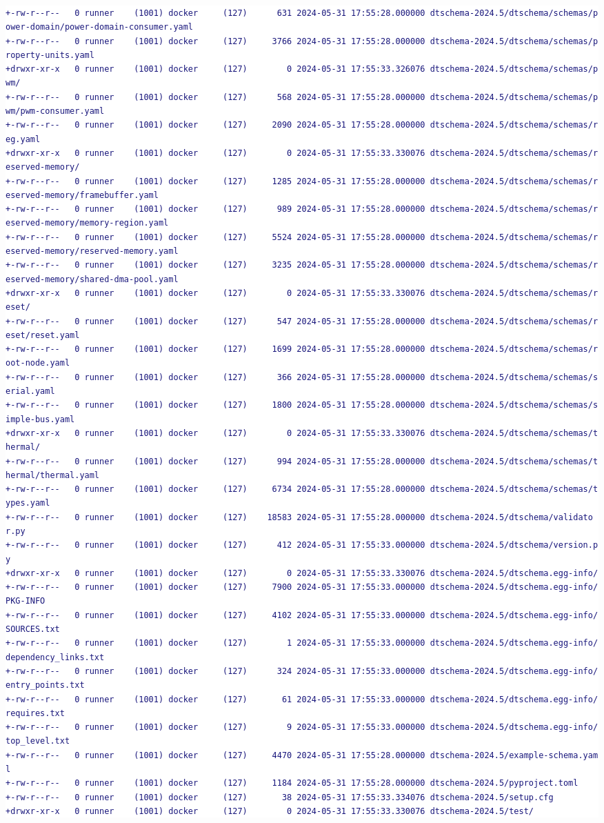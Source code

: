 ```diff
+-rw-r--r--   0 runner    (1001) docker     (127)      631 2024-05-31 17:55:28.000000 dtschema-2024.5/dtschema/schemas/power-domain/power-domain-consumer.yaml
+-rw-r--r--   0 runner    (1001) docker     (127)     3766 2024-05-31 17:55:28.000000 dtschema-2024.5/dtschema/schemas/property-units.yaml
+drwxr-xr-x   0 runner    (1001) docker     (127)        0 2024-05-31 17:55:33.326076 dtschema-2024.5/dtschema/schemas/pwm/
+-rw-r--r--   0 runner    (1001) docker     (127)      568 2024-05-31 17:55:28.000000 dtschema-2024.5/dtschema/schemas/pwm/pwm-consumer.yaml
+-rw-r--r--   0 runner    (1001) docker     (127)     2090 2024-05-31 17:55:28.000000 dtschema-2024.5/dtschema/schemas/reg.yaml
+drwxr-xr-x   0 runner    (1001) docker     (127)        0 2024-05-31 17:55:33.330076 dtschema-2024.5/dtschema/schemas/reserved-memory/
+-rw-r--r--   0 runner    (1001) docker     (127)     1285 2024-05-31 17:55:28.000000 dtschema-2024.5/dtschema/schemas/reserved-memory/framebuffer.yaml
+-rw-r--r--   0 runner    (1001) docker     (127)      989 2024-05-31 17:55:28.000000 dtschema-2024.5/dtschema/schemas/reserved-memory/memory-region.yaml
+-rw-r--r--   0 runner    (1001) docker     (127)     5524 2024-05-31 17:55:28.000000 dtschema-2024.5/dtschema/schemas/reserved-memory/reserved-memory.yaml
+-rw-r--r--   0 runner    (1001) docker     (127)     3235 2024-05-31 17:55:28.000000 dtschema-2024.5/dtschema/schemas/reserved-memory/shared-dma-pool.yaml
+drwxr-xr-x   0 runner    (1001) docker     (127)        0 2024-05-31 17:55:33.330076 dtschema-2024.5/dtschema/schemas/reset/
+-rw-r--r--   0 runner    (1001) docker     (127)      547 2024-05-31 17:55:28.000000 dtschema-2024.5/dtschema/schemas/reset/reset.yaml
+-rw-r--r--   0 runner    (1001) docker     (127)     1699 2024-05-31 17:55:28.000000 dtschema-2024.5/dtschema/schemas/root-node.yaml
+-rw-r--r--   0 runner    (1001) docker     (127)      366 2024-05-31 17:55:28.000000 dtschema-2024.5/dtschema/schemas/serial.yaml
+-rw-r--r--   0 runner    (1001) docker     (127)     1800 2024-05-31 17:55:28.000000 dtschema-2024.5/dtschema/schemas/simple-bus.yaml
+drwxr-xr-x   0 runner    (1001) docker     (127)        0 2024-05-31 17:55:33.330076 dtschema-2024.5/dtschema/schemas/thermal/
+-rw-r--r--   0 runner    (1001) docker     (127)      994 2024-05-31 17:55:28.000000 dtschema-2024.5/dtschema/schemas/thermal/thermal.yaml
+-rw-r--r--   0 runner    (1001) docker     (127)     6734 2024-05-31 17:55:28.000000 dtschema-2024.5/dtschema/schemas/types.yaml
+-rw-r--r--   0 runner    (1001) docker     (127)    18583 2024-05-31 17:55:28.000000 dtschema-2024.5/dtschema/validator.py
+-rw-r--r--   0 runner    (1001) docker     (127)      412 2024-05-31 17:55:33.000000 dtschema-2024.5/dtschema/version.py
+drwxr-xr-x   0 runner    (1001) docker     (127)        0 2024-05-31 17:55:33.330076 dtschema-2024.5/dtschema.egg-info/
+-rw-r--r--   0 runner    (1001) docker     (127)     7900 2024-05-31 17:55:33.000000 dtschema-2024.5/dtschema.egg-info/PKG-INFO
+-rw-r--r--   0 runner    (1001) docker     (127)     4102 2024-05-31 17:55:33.000000 dtschema-2024.5/dtschema.egg-info/SOURCES.txt
+-rw-r--r--   0 runner    (1001) docker     (127)        1 2024-05-31 17:55:33.000000 dtschema-2024.5/dtschema.egg-info/dependency_links.txt
+-rw-r--r--   0 runner    (1001) docker     (127)      324 2024-05-31 17:55:33.000000 dtschema-2024.5/dtschema.egg-info/entry_points.txt
+-rw-r--r--   0 runner    (1001) docker     (127)       61 2024-05-31 17:55:33.000000 dtschema-2024.5/dtschema.egg-info/requires.txt
+-rw-r--r--   0 runner    (1001) docker     (127)        9 2024-05-31 17:55:33.000000 dtschema-2024.5/dtschema.egg-info/top_level.txt
+-rw-r--r--   0 runner    (1001) docker     (127)     4470 2024-05-31 17:55:28.000000 dtschema-2024.5/example-schema.yaml
+-rw-r--r--   0 runner    (1001) docker     (127)     1184 2024-05-31 17:55:28.000000 dtschema-2024.5/pyproject.toml
+-rw-r--r--   0 runner    (1001) docker     (127)       38 2024-05-31 17:55:33.334076 dtschema-2024.5/setup.cfg
+drwxr-xr-x   0 runner    (1001) docker     (127)        0 2024-05-31 17:55:33.330076 dtschema-2024.5/test/
```